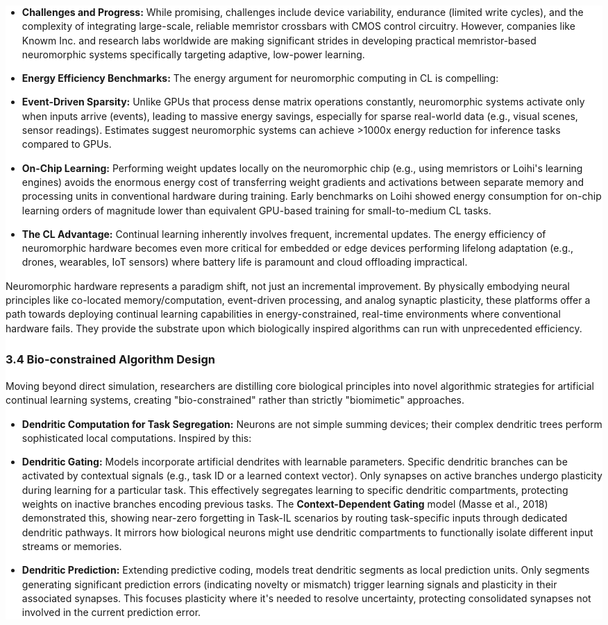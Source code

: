 *   **Challenges and Progress:** While promising, challenges include device variability, endurance (limited write cycles), and the complexity of integrating large-scale, reliable memristor crossbars with CMOS control circuitry. However, companies like Knowm Inc. and research labs worldwide are making significant strides in developing practical memristor-based neuromorphic systems specifically targeting adaptive, low-power learning.

*   **Energy Efficiency Benchmarks:** The energy argument for neuromorphic computing in CL is compelling:

*   **Event-Driven Sparsity:** Unlike GPUs that process dense matrix operations constantly, neuromorphic systems activate only when inputs arrive (events), leading to massive energy savings, especially for sparse real-world data (e.g., visual scenes, sensor readings). Estimates suggest neuromorphic systems can achieve >1000x energy reduction for inference tasks compared to GPUs.

*   **On-Chip Learning:** Performing weight updates locally on the neuromorphic chip (e.g., using memristors or Loihi's learning engines) avoids the enormous energy cost of transferring weight gradients and activations between separate memory and processing units in conventional hardware during training. Early benchmarks on Loihi showed energy consumption for on-chip learning orders of magnitude lower than equivalent GPU-based training for small-to-medium CL tasks.

*   **The CL Advantage:** Continual learning inherently involves frequent, incremental updates. The energy efficiency of neuromorphic hardware becomes even more critical for embedded or edge devices performing lifelong adaptation (e.g., drones, wearables, IoT sensors) where battery life is paramount and cloud offloading impractical.

Neuromorphic hardware represents a paradigm shift, not just an incremental improvement. By physically embodying neural principles like co-located memory/computation, event-driven processing, and analog synaptic plasticity, these platforms offer a path towards deploying continual learning capabilities in energy-constrained, real-time environments where conventional hardware fails. They provide the substrate upon which biologically inspired algorithms can run with unprecedented efficiency.

### 3.4 Bio-constrained Algorithm Design

Moving beyond direct simulation, researchers are distilling core biological principles into novel algorithmic strategies for artificial continual learning systems, creating "bio-constrained" rather than strictly "biomimetic" approaches.

*   **Dendritic Computation for Task Segregation:** Neurons are not simple summing devices; their complex dendritic trees perform sophisticated local computations. Inspired by this:

*   **Dendritic Gating:** Models incorporate artificial dendrites with learnable parameters. Specific dendritic branches can be activated by contextual signals (e.g., task ID or a learned context vector). Only synapses on active branches undergo plasticity during learning for a particular task. This effectively segregates learning to specific dendritic compartments, protecting weights on inactive branches encoding previous tasks. The **Context-Dependent Gating** model (Masse et al., 2018) demonstrated this, showing near-zero forgetting in Task-IL scenarios by routing task-specific inputs through dedicated dendritic pathways. It mirrors how biological neurons might use dendritic compartments to functionally isolate different input streams or memories.

*   **Dendritic Prediction:** Extending predictive coding, models treat dendritic segments as local prediction units. Only segments generating significant prediction errors (indicating novelty or mismatch) trigger learning signals and plasticity in their associated synapses. This focuses plasticity where it's needed to resolve uncertainty, protecting consolidated synapses not involved in the current prediction error.
